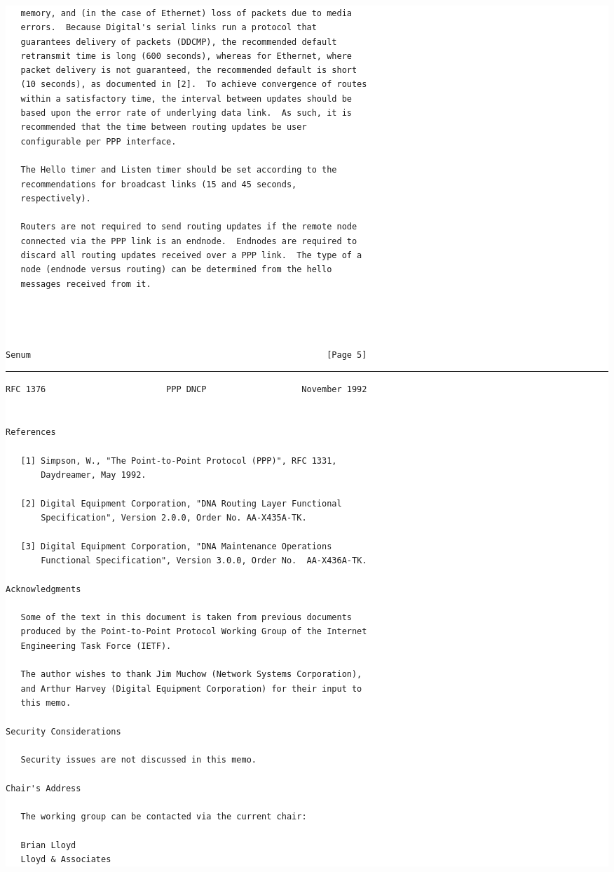 ``` newpage
   memory, and (in the case of Ethernet) loss of packets due to media
   errors.  Because Digital's serial links run a protocol that
   guarantees delivery of packets (DDCMP), the recommended default
   retransmit time is long (600 seconds), whereas for Ethernet, where
   packet delivery is not guaranteed, the recommended default is short
   (10 seconds), as documented in [2].  To achieve convergence of routes
   within a satisfactory time, the interval between updates should be
   based upon the error rate of underlying data link.  As such, it is
   recommended that the time between routing updates be user
   configurable per PPP interface.

   The Hello timer and Listen timer should be set according to the
   recommendations for broadcast links (15 and 45 seconds,
   respectively).

   Routers are not required to send routing updates if the remote node
   connected via the PPP link is an endnode.  Endnodes are required to
   discard all routing updates received over a PPP link.  The type of a
   node (endnode versus routing) can be determined from the hello
   messages received from it.




Senum                                                           [Page 5]
```

------------------------------------------------------------------------

``` newpage
RFC 1376                        PPP DNCP                   November 1992


References

   [1] Simpson, W., "The Point-to-Point Protocol (PPP)", RFC 1331,
       Daydreamer, May 1992.

   [2] Digital Equipment Corporation, "DNA Routing Layer Functional
       Specification", Version 2.0.0, Order No. AA-X435A-TK.

   [3] Digital Equipment Corporation, "DNA Maintenance Operations
       Functional Specification", Version 3.0.0, Order No.  AA-X436A-TK.

Acknowledgments

   Some of the text in this document is taken from previous documents
   produced by the Point-to-Point Protocol Working Group of the Internet
   Engineering Task Force (IETF).

   The author wishes to thank Jim Muchow (Network Systems Corporation),
   and Arthur Harvey (Digital Equipment Corporation) for their input to
   this memo.

Security Considerations

   Security issues are not discussed in this memo.

Chair's Address

   The working group can be contacted via the current chair:

   Brian Lloyd
   Lloyd & Associates
```